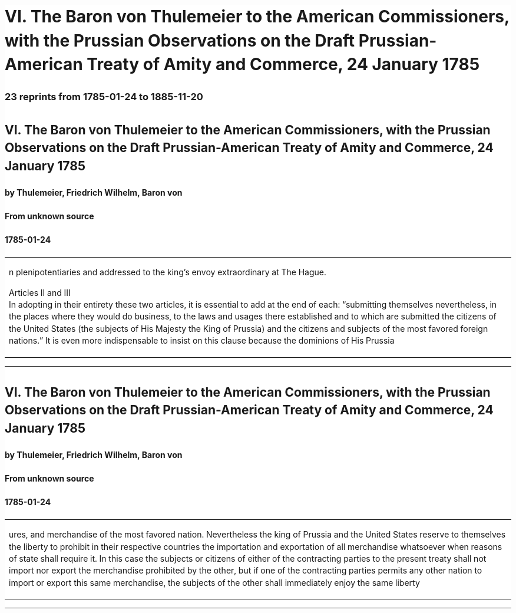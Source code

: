 
# VI. The Baron von Thulemeier to the American Commissioners, with the Prussian Observations on the Draft Prussian-American Treaty of Amity and Commerce, 24 January 1785

### 23 reprints from 1785-01-24 to 1885-11-20

## VI. The Baron von Thulemeier to the American Commissioners, with the Prussian Observations on the Draft Prussian-American Treaty of Amity and Commerce, 24 January 1785

#### by Thulemeier, Friedrich Wilhelm, Baron von

#### From unknown source

#### 1785-01-24

<table style="width: 100%;"><tr><td style="width: 50%">

n plenipotentiaries and addressed to the king’s envoy extraordinary at The Hague.  
  
Articles II and III  
In adopting in their entirety these two articles, it is essential to add at the end of each: “submitting themselves nevertheless, in the places where they would do business, to the laws and usages there established and to which are submitted the citizens of the United States (the subjects of His Majesty the King of Prussia) and the citizens and subjects of the most favored foreign nations.” It is even more indispensable to insist on this clause because the dominions of His Prussia
</td></tr></table>

---

## VI. The Baron von Thulemeier to the American Commissioners, with the Prussian Observations on the Draft Prussian-American Treaty of Amity and Commerce, 24 January 1785

#### by Thulemeier, Friedrich Wilhelm, Baron von

#### From unknown source

#### 1785-01-24

<table style="width: 100%;"><tr><td style="width: 50%">

ures, and merchandise of the most favored nation. Nevertheless the king of Prussia and the United States reserve to themselves the liberty to prohibit in their respective countries the importation and exportation of all merchandise whatsoever when reasons of state shall require it. In this case the subjects or citizens of either of the contracting parties to the present treaty shall not import nor export the merchandise prohibited by the other, but if one of the contracting parties permits any other nation to import or export this same merchandise, the subjects of the other shall immediately enjoy the same liberty
</td></tr></table>

---